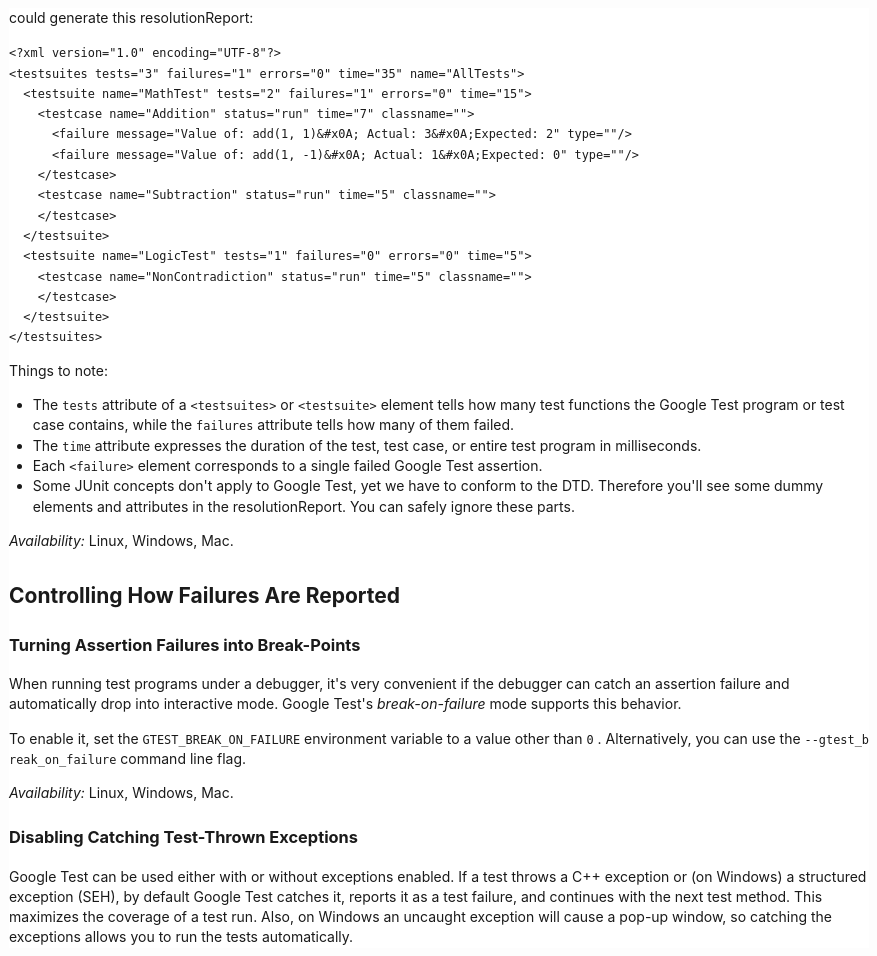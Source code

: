 could generate this resolutionReport:

```
<?xml version="1.0" encoding="UTF-8"?>
<testsuites tests="3" failures="1" errors="0" time="35" name="AllTests">
  <testsuite name="MathTest" tests="2" failures="1" errors="0" time="15">
    <testcase name="Addition" status="run" time="7" classname="">
      <failure message="Value of: add(1, 1)&#x0A; Actual: 3&#x0A;Expected: 2" type=""/>
      <failure message="Value of: add(1, -1)&#x0A; Actual: 1&#x0A;Expected: 0" type=""/>
    </testcase>
    <testcase name="Subtraction" status="run" time="5" classname="">
    </testcase>
  </testsuite>
  <testsuite name="LogicTest" tests="1" failures="0" errors="0" time="5">
    <testcase name="NonContradiction" status="run" time="5" classname="">
    </testcase>
  </testsuite>
</testsuites>
```

Things to note:

  * The `tests` attribute of a `<testsuites>` or `<testsuite>` element tells how many test functions the Google Test program or test case contains, while the `failures` attribute tells how many of them failed.
  * The `time` attribute expresses the duration of the test, test case, or entire test program in milliseconds.
  * Each `<failure>` element corresponds to a single failed Google Test assertion.
  * Some JUnit concepts don't apply to Google Test, yet we have to conform to the DTD. Therefore you'll see some dummy elements and attributes in the resolutionReport. You can safely ignore these parts.

_Availability:_ Linux, Windows, Mac.

## Controlling How Failures Are Reported ##

### Turning Assertion Failures into Break-Points ###

When running test programs under a debugger, it's very convenient if the
debugger can catch an assertion failure and automatically drop into interactive
mode. Google Test's _break-on-failure_ mode supports this behavior.

To enable it, set the `GTEST_BREAK_ON_FAILURE` environment variable to a value
other than `0` . Alternatively, you can use the `--gtest_break_on_failure`
command line flag.

_Availability:_ Linux, Windows, Mac.

### Disabling Catching Test-Thrown Exceptions ###

Google Test can be used either with or without exceptions enabled.  If
a test throws a C++ exception or (on Windows) a structured exception
(SEH), by default Google Test catches it, reports it as a test
failure, and continues with the next test method.  This maximizes the
coverage of a test run.  Also, on Windows an uncaught exception will
cause a pop-up window, so catching the exceptions allows you to run
the tests automatically.
